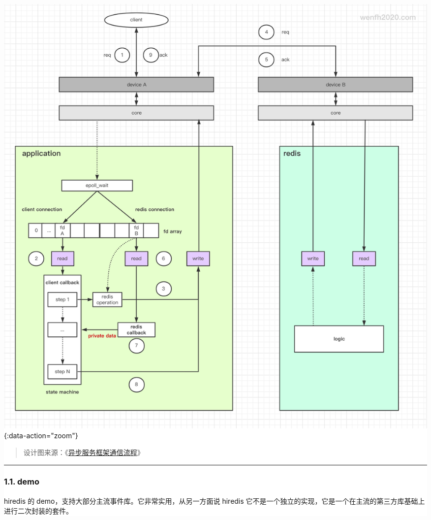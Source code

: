 ![高性能异步框架通信流程](/images/2020-06-11-21-28-24.png){:data-action="zoom"}

> 设计图来源：《[异步服务框架通信流程](https://www.processon.com/view/5ee1d7de7d9c084420107b53)》

---

### 1.1. demo

hiredis 的 demo，支持大部分主流事件库。它非常实用，从另一方面说 hiredis 它不是一个独立的实现，它是一个在主流的第三方库基础上进行二次封装的套件。
